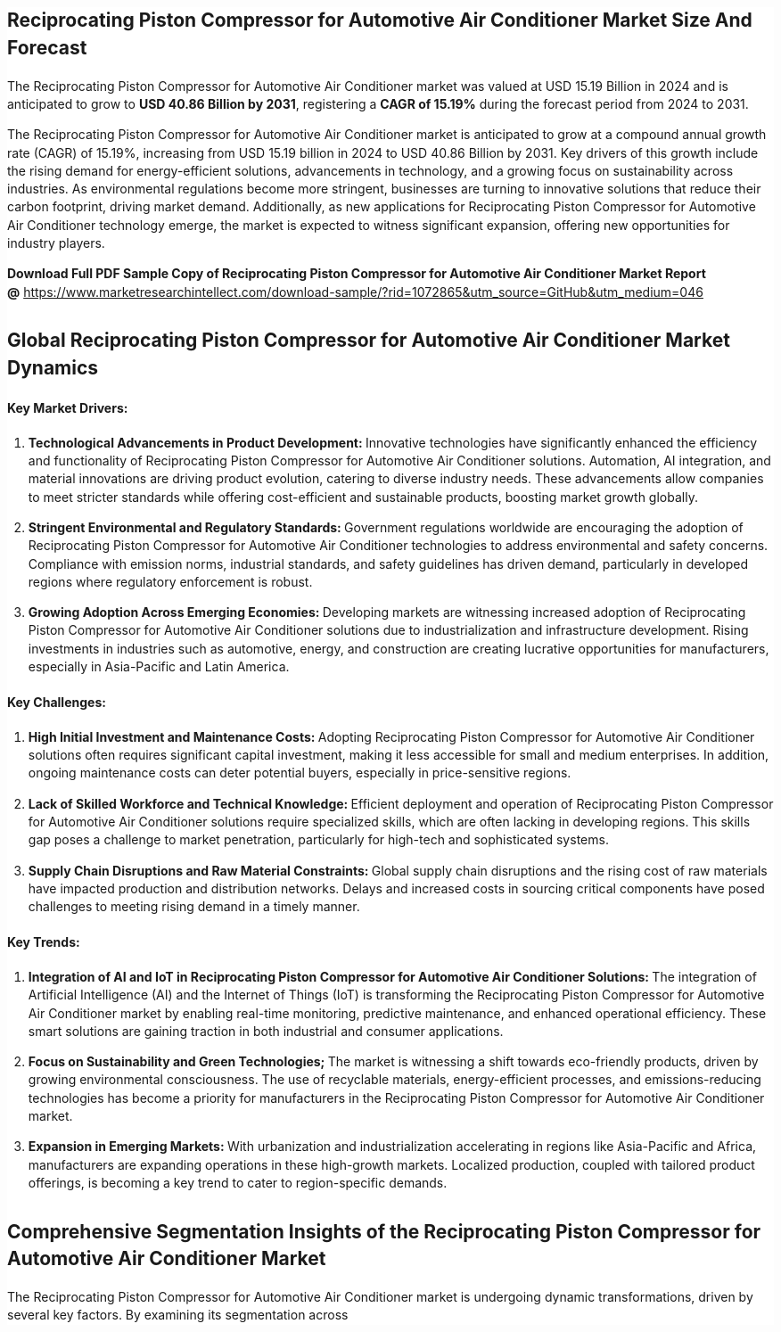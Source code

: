<h2>Reciprocating Piston Compressor for Automotive Air Conditioner Market Size And Forecast</h2><p>The Reciprocating Piston Compressor for Automotive Air Conditioner market was valued at USD 15.19 Billion in 2024 and is anticipated to grow to <strong>USD 40.86 Billion by 2031</strong>, registering a <strong>CAGR of 15.19%</strong> during the forecast period from 2024 to 2031.</p><p>The Reciprocating Piston Compressor for Automotive Air Conditioner market is anticipated to grow at a compound annual growth rate (CAGR) of 15.19%, increasing from USD 15.19 billion in 2024 to USD 40.86 Billion by 2031. Key drivers of this growth include the rising demand for energy-efficient solutions, advancements in technology, and a growing focus on sustainability across industries. As environmental regulations become more stringent, businesses are turning to innovative solutions that reduce their carbon footprint, driving market demand. Additionally, as new applications for Reciprocating Piston Compressor for Automotive Air Conditioner technology emerge, the market is expected to witness significant expansion, offering new opportunities for industry players.</p><p><strong>Download Full PDF Sample Copy of Reciprocating Piston Compressor for Automotive Air Conditioner Market Report @</strong>&nbsp;<a href="https://www.marketresearchintellect.com/download-sample/?rid=1072865&amp;utm_source=GitHub&amp;utm_medium=046">https://www.marketresearchintellect.com/download-sample/?rid=1072865&amp;utm_source=GitHub&amp;utm_medium=046</a></p><h2>Global Reciprocating Piston Compressor for Automotive Air Conditioner Market Dynamics</h2><h4><strong>Key Market Drivers:</strong></h4><ol><li><p><strong>Technological Advancements in Product Development:&nbsp;</strong>Innovative technologies have significantly enhanced the efficiency and functionality of Reciprocating Piston Compressor for Automotive Air Conditioner solutions. Automation, AI integration, and material innovations are driving product evolution, catering to diverse industry needs. These advancements allow companies to meet stricter standards while offering cost-efficient and sustainable products, boosting market growth globally.</p></li><li><p><strong>Stringent Environmental and Regulatory Standards:&nbsp;</strong>Government regulations worldwide are encouraging the adoption of Reciprocating Piston Compressor for Automotive Air Conditioner technologies to address environmental and safety concerns. Compliance with emission norms, industrial standards, and safety guidelines has driven demand, particularly in developed regions where regulatory enforcement is robust.</p></li><li><p><strong>Growing Adoption Across Emerging Economies:&nbsp;</strong>Developing markets are witnessing increased adoption of Reciprocating Piston Compressor for Automotive Air Conditioner solutions due to industrialization and infrastructure development. Rising investments in industries such as automotive, energy, and construction are creating lucrative opportunities for manufacturers, especially in Asia-Pacific and Latin America.</p></li></ol><h4><strong>Key Challenges:</strong></h4><ol><li><p><strong>High Initial Investment and Maintenance Costs:&nbsp;</strong>Adopting Reciprocating Piston Compressor for Automotive Air Conditioner solutions often requires significant capital investment, making it less accessible for small and medium enterprises. In addition, ongoing maintenance costs can deter potential buyers, especially in price-sensitive regions.</p></li><li><p><strong>Lack of Skilled Workforce and Technical Knowledge:&nbsp;</strong>Efficient deployment and operation of Reciprocating Piston Compressor for Automotive Air Conditioner solutions require specialized skills, which are often lacking in developing regions. This skills gap poses a challenge to market penetration, particularly for high-tech and sophisticated systems.</p></li><li><p><strong>Supply Chain Disruptions and Raw Material Constraints:&nbsp;</strong>Global supply chain disruptions and the rising cost of raw materials have impacted production and distribution networks. Delays and increased costs in sourcing critical components have posed challenges to meeting rising demand in a timely manner.</p></li></ol><h4><strong>Key Trends:</strong></h4><ol><li><p><strong>Integration of AI and IoT in Reciprocating Piston Compressor for Automotive Air Conditioner Solutions:&nbsp;</strong>The integration of Artificial Intelligence (AI) and the Internet of Things (IoT) is transforming the Reciprocating Piston Compressor for Automotive Air Conditioner market by enabling real-time monitoring, predictive maintenance, and enhanced operational efficiency. These smart solutions are gaining traction in both industrial and consumer applications.</p></li><li><p><strong>Focus on Sustainability and Green Technologies;&nbsp;</strong>The market is witnessing a shift towards eco-friendly products, driven by growing environmental consciousness. The use of recyclable materials, energy-efficient processes, and emissions-reducing technologies has become a priority for manufacturers in the Reciprocating Piston Compressor for Automotive Air Conditioner market.</p></li><li><p><strong>Expansion in Emerging Markets:&nbsp;</strong>With urbanization and industrialization accelerating in regions like Asia-Pacific and Africa, manufacturers are expanding operations in these high-growth markets. Localized production, coupled with tailored product offerings, is becoming a key trend to cater to region-specific demands.</p></li></ol><div class="article-main__content" data-test-id="publishing-text-block"><h2>Comprehensive Segmentation Insights of the Reciprocating Piston Compressor for Automotive Air Conditioner Market</h2><p>The Reciprocating Piston Compressor for Automotive Air Conditioner market is undergoing dynamic transformations, driven by several key factors. By examining its segmentation across
